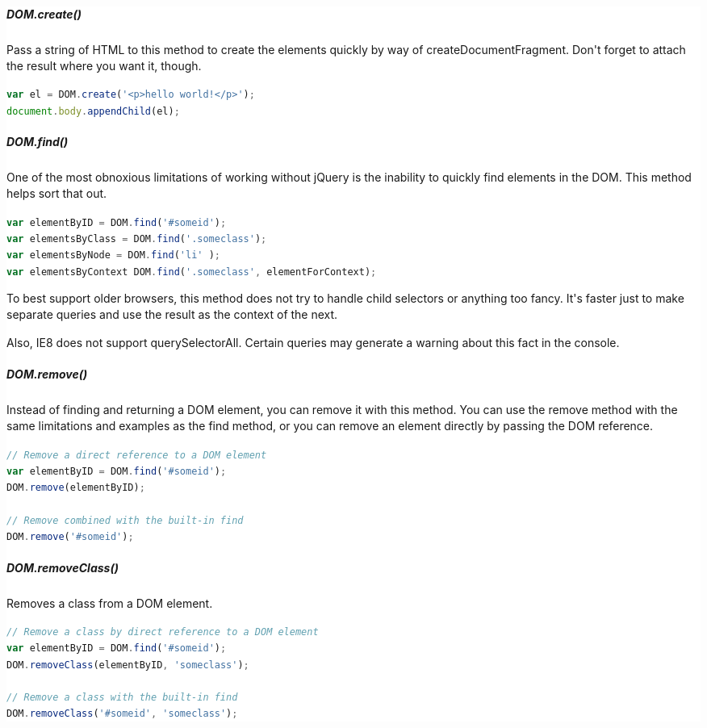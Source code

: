 ##### DOM.create() #####

Pass a string of HTML to this method to create the elements quickly by way of
createDocumentFragment. Don't forget to attach the result where you want it,
though.

```javascript
var el = DOM.create('<p>hello world!</p>');
document.body.appendChild(el);
```

##### DOM.find() #####

One of the most obnoxious limitations of working without jQuery is the
inability to quickly find elements in the DOM. This method helps sort that out.

```javascript
var elementByID = DOM.find('#someid');
var elementsByClass = DOM.find('.someclass');
var elementsByNode = DOM.find('li' );
var elementsByContext DOM.find('.someclass', elementForContext);
```

To best support older browsers, this method does not try to handle child
selectors or anything too fancy. It's faster just to make separate queries and
use the result as the context of the next.

Also, IE8 does not support querySelectorAll. Certain queries may generate
a warning about this fact in the console.

##### DOM.remove() #####

Instead of finding and returning a DOM element, you can remove it with this
method. You can use the remove method with the same limitations and examples as
the find method, or you can remove an element directly by passing the DOM
reference.

```javascript
// Remove a direct reference to a DOM element
var elementByID = DOM.find('#someid');
DOM.remove(elementByID);

// Remove combined with the built-in find
DOM.remove('#someid');
```

##### DOM.removeClass() #####

Removes a class from a DOM element.

```javascript
// Remove a class by direct reference to a DOM element
var elementByID = DOM.find('#someid');
DOM.removeClass(elementByID, 'someclass');

// Remove a class with the built-in find
DOM.removeClass('#someid', 'someclass');
```

